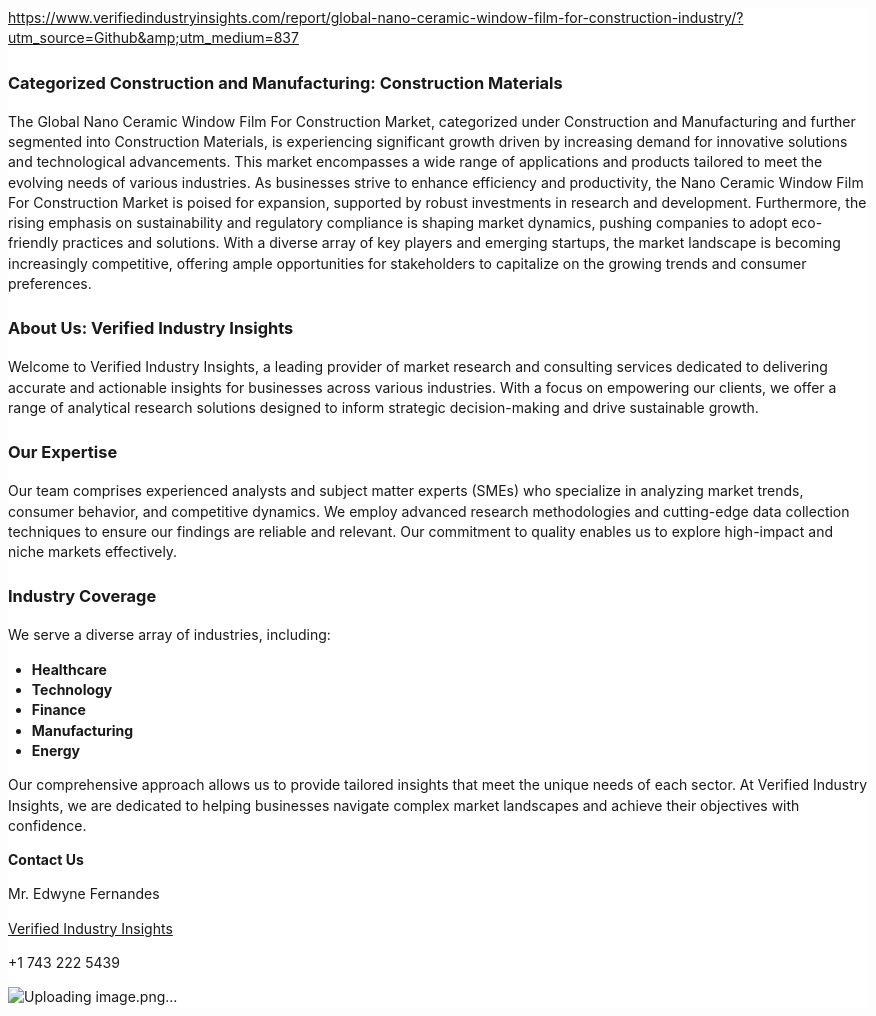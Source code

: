 </strong><a href="https://www.verifiedindustryinsights.com/report/global-nano-ceramic-window-film-for-construction-industry/?utm_source=Github&amp;utm_medium=837">https://www.verifiedindustryinsights.com/report/global-nano-ceramic-window-film-for-construction-industry/?utm_source=Github&amp;utm_medium=837</a>&nbsp;</p><h3>Categorized Construction and Manufacturing: Construction Materials </h3><p>The Global Nano Ceramic Window Film For Construction Market, categorized under Construction and Manufacturing and further segmented into Construction Materials, is experiencing significant growth driven by increasing demand for innovative solutions and technological advancements. This market encompasses a wide range of applications and products tailored to meet the evolving needs of various industries. As businesses strive to enhance efficiency and productivity, the Nano Ceramic Window Film For Construction Market is poised for expansion, supported by robust investments in research and development. Furthermore, the rising emphasis on sustainability and regulatory compliance is shaping market dynamics, pushing companies to adopt eco-friendly practices and solutions. With a diverse array of key players and emerging startups, the market landscape is becoming increasingly competitive, offering ample opportunities for stakeholders to capitalize on the growing trends and consumer preferences.</p><h3>About Us: Verified Industry Insights</h3><p>Welcome to Verified Industry Insights, a leading provider of market research and consulting services dedicated to delivering accurate and actionable insights for businesses across various industries. With a focus on empowering our clients, we offer a range of analytical research solutions designed to inform strategic decision-making and drive sustainable growth.</p><h3>Our Expertise</h3><p>Our team comprises experienced analysts and subject matter experts (SMEs) who specialize in analyzing market trends, consumer behavior, and competitive dynamics. We employ advanced research methodologies and cutting-edge data collection techniques to ensure our findings are reliable and relevant. Our commitment to quality enables us to explore high-impact and niche markets effectively.</p><h3>Industry Coverage</h3><p>We serve a diverse array of industries, including:</p><ul><li><strong>Healthcare</strong></li><li><strong>Technology</strong></li><li><strong>Finance</strong></li><li><strong>Manufacturing</strong></li><li><strong>Energy</strong></li></ul><p>Our comprehensive approach allows us to provide tailored insights that meet the unique needs of each sector. At Verified Industry Insights, we are dedicated to helping businesses navigate complex market landscapes and achieve their objectives with confidence.</p><p><strong>Contact Us</strong></p><p>Mr. Edwyne Fernandes</p><p><a href="https://www.verifiedindustryinsights.com/">Verified Industry Insights</a></p><p>+1 743 222 5439</p>
![Uploading image.png…]()
